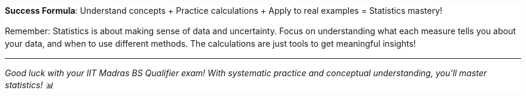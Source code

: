 
**Success Formula**: Understand concepts + Practice calculations + Apply to real examples = Statistics mastery!

Remember: Statistics is about making sense of data and uncertainty. Focus on understanding what each measure tells you about your data, and when to use different methods. The calculations are just tools to get meaningful insights!

---

*Good luck with your IIT Madras BS Qualifier exam! With systematic practice and conceptual understanding, you'll master statistics! 📊*